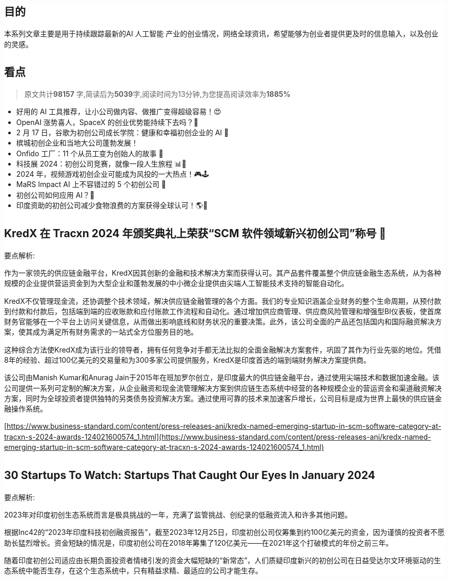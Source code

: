 

## 目的
本系列文章主要是用于持续跟踪最新的AI 人工智能 产业的创业情况，网络全球资讯，希望能够为创业者提供更及时的信息输入，以及创业的灵感。
## 看点
> 原文共计**98157** 字,简读后为**5039**字,阅读时间为13分钟,为您提高阅读效率为**1885%**


* 好用的 AI 工具推荐，让小公司做内容、做推广变得超级容易！😍
* OpenAI 涨势喜人，SpaceX 的创业优势能持续下去吗？🧐
* 2 月 17 日，谷歌为初创公司成长学院：健康和幸福初创企业的 AI 🤖️
* 槟城初创企业和当地大公司蓬勃发展！
* Onfido 工厂：11 个从员工变为创始人的故事 👀
* 科技展 2024：初创公司竞赛，就像一段人生旅程 📊📝
* 2024 年，视频游戏初创企业可能成为风投的一大热点！🎮🕹️
* MaRS Impact AI 上不容错过的 5 个初创公司 🚀
* 初创公司如何应用 AI？🤖️
* 印度资助的初创公司减少食物浪费的方案获得全球认可！🌎🍴



## KredX 在 Tracxn 2024 年颁奖典礼上荣获“SCM 软件领域新兴初创公司”称号 🏅️ 

  要点解析:

作为一家领先的供应链金融平台，KredX因其创新的金融和技术解决方案而获得认可。其产品套件覆盖整个供应链金融生态系统，从为各种规模的企业提供营运资金到为大型企业和蓬勃发展的中小微企业提供由尖端人工智能技术支持的智能自动化。

KredX不仅管理现金流，还协调整个技术领域，解决供应链金融管理的各个方面。我们的专业知识涵盖企业财务的整个生命周期，从预付款到付款和付款后，包括端到端的应收账款和应付账款工作流程和自动化。通过增加供应商管理、供应商风险管理和增强型BI仪表板，使首席财务官能够在一个平台上访问关键信息，从而做出影响底线和财务状况的重要决策。此外，该公司全面的产品还包括国内和国际融资解决方案，使其成为满足所有财务需求的一站式全方位服务目的地。

这种综合方法使KredX成为该行业的领导者，拥有任何竞争对手都无法比拟的全面金融解决方案套件，巩固了其作为行业先驱的地位。凭借8年的经验、超过100亿美元的交易量和为300多家公司提供服务，KredX是印度首选的端到端财务解决方案提供商。

该公司由Manish Kumar和Anurag Jain于2015年在班加罗尔创立，是印度最大的供应链金融平台，通过使用尖端技术和数据加速金融。该公司提供一系列可定制的解决方案，从企业融资和现金流管理解决方案到供应链生态系统中经营的各种规模企业的营运资金和渠道融资解决方案，同时为全球投资者提供独特的另类债务投资解决方案。通过使用可靠的技术来加速客戶增长，公司目标是成为世界上最快的供应链金融操作系统。

 [https://www.business-standard.com/content/press-releases-ani/kredx-named-emerging-startup-in-scm-software-category-at-tracxn-s-2024-awards-124021600574_1.html](https://www.business-standard.com/content/press-releases-ani/kredx-named-emerging-startup-in-scm-software-category-at-tracxn-s-2024-awards-124021600574_1.html)

## 30 Startups To Watch: Startups That Caught Our Eyes In January 2024 

  要点解析:

2023年对印度初创生态系统而言是极具挑战的一年，充满了监管挑战、创纪录的低融资流入和许多其他问题。

根据Inc42的“2023年印度科技初创融资报告”，截至2023年12月25日，印度初创公司仅筹集到约100亿美元的资金，因为谨慎的投资者不愿助长猛烈增长。资金短缺的情况是，印度初创公司在2018年筹集了120亿美元——在2021年这个打破模式的年份之前三年。

随着印度初创公司适应由长期负面投资者情绪引发的资金大幅短缺的“新常态”，人们质疑印度新兴的初创公司在日益受达尔文环境驱动的生态系统中能否生存，在这个生态系统中，只有精益求精、最适应的公司才能生存。
